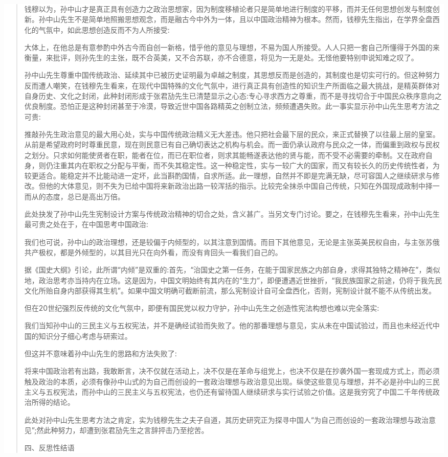 >  
>
> 钱穆以为，孙中山才是真正具有创造力之政治思想家，因为制度移植论者只是简单地进行制度的平移，而并无任何思想创发与制度创新。孙中山先生不是简单地照搬思想观念，而是融古今中外为一体，且以中国政治精神为根本。然而，钱穆先生指出，在学界全盘西化的气氛中，如此思想创造反而不为人所接受:
>
>  
>
> 大体上，在他总是有意参酌中外古今而自创一新格，惜乎他的意见与理想，不易为国人所接受。人人只把一套自己所懂得于外国的来衡量，来批评，则孙先生的主张，既不合英美，又不合苏联，亦不合德意，将见为一无是处。无怪他要特别申说知难之叹了。
>
>  
>
> 孙中山先生尊重中国传统政治、延续其中已被历史证明最为卓越之制度，其思想反而是创造的，其制度也是切实可行的。但这种努力反而遭人嘲笑，在钱穆先生看来，在现代中国特殊的文化气氛中，进行真正具有创造性的知识生产所面临之最大挑战，是精英群体对自身历史、文化之封闭，此种封闭形成于张君劢先生已清楚显示之心态:专心寻求西方之尊重，而不是寻找切合于中国民众秩序意向之优良制度。恐怕正是这种封闭甚至于冷漠，导致近世中国各路精英之创制立法，频频遭遇失败。此一事实显示孙中山先生思考方法之可贵:
>
>  
>
> 推敲孙先生政治意见的最大用心处，实与中国传统政治精义无大差违。他只把社会最下层的民众，来正式替换了以往最上层的皇室。从前是希望政府时时尊重民意，现在则民意已有自己确切表达之机构与机会。而一面仍承认政府与民众之一体，而偏重到政权与民权之划分。只求如何能使贤者在职，能者在位，而已在职位者，则求其能畅遂表达他的贤与能，而不受不必需要的牵制。又在政府自身，则仍注重其内在职权之分配与平衡，而不失其稳定性。这一种稳定性，实与一较广大的国家，而又有较长久的历史传统性者，为较更适合。能稳定并不比能动进一定坏，此当斟酌国情，自求所适。此一理想，自然并不即是完满无缺，尽可容国人之继续研求与修改。但他的大体意见，则不失为已给中国将来新政治出路一较浑括的指示。比较完全抹杀中国自己传统，只知在外国现成政制中择一而从的态度，总已是高出万倍。
>
>  
>
> 此处抉发了孙中山先生宪制设计方案与传统政治精神的切合之处，含义甚广。当另文专门讨论。要之，在钱穆先生看来，孙中山先生最可贵之处在于，在中国思考中国政治:
>
>  
>
> 我们也可说，孙中山的政治理想，还是较偏于内倾型的，以其注意到国情。而目下其他意见，无论是主张英美民权自由，与主张苏俄共产极权，都是外倾型的，以其目光只在向外看，而没有肯回头一看我们自己的。
>
>  
>
> 据《国史大纲》引论，此所谓“内倾”是双重的:首先，“治国史之第一任务，在能于国家民族之内部自身，求得其独特之精神在”，类似地，政治思考亦当持内在立场。这是因为，中国文明始终有其内在的“生力”，即便遭遇近世挫折，“我民族国家之前途，仍将于我先民文化所贻自身内部获得其生机”。如果中国文明确可截断前流，那么宪制设计自可全盘西化，否则，宪制设计就不能不从传统出发。
>
>  
>
> 但在20世纪强烈反传统的文化气氛中，即便有国民党以权力守护，孙中山先生之创造性宪法构想也难以完全落实:
>
>  
>
> 我们当知孙中山的三民主义与五权宪法，并不是确经试验而失败了。他的那番理想与意见，实从未在中国试验过，而且也未经近代中国的知识分子细心考虑与研索过。
>
>  
>
> 但这并不意味着孙中山先生的思路和方法失败了:
>
>  
>
> 将来中国政治若有出路，我敢断言，决不仅就在活动上，决不仅是在革命与组党上，也决不仅是在抄袭外国一套现成方式上，而必须触及政治的本质，必须有像孙中山式的为自己而创设的一套政治理想与政治意见出现。纵使这些意见与理想，并不必是孙中山的三民主义与五权宪法，而孙中山的三民主义与五权宪法，也仍还有留待国人继续研求与实行试验之价值。这是我穷究了中国二千年传统政治所得的结论。
>
>  
>
> 此处对孙中山先生思考方法之肯定，实为钱穆先生之夫子自道，其历史研究正为探寻中国人“为自己而创设的一套政治理想与政治意见”;然此种努力，却遭到张君劢先生之言辞抨击乃至挖苦。
>
>  
>
> 四、反思性结语
>
>  
>